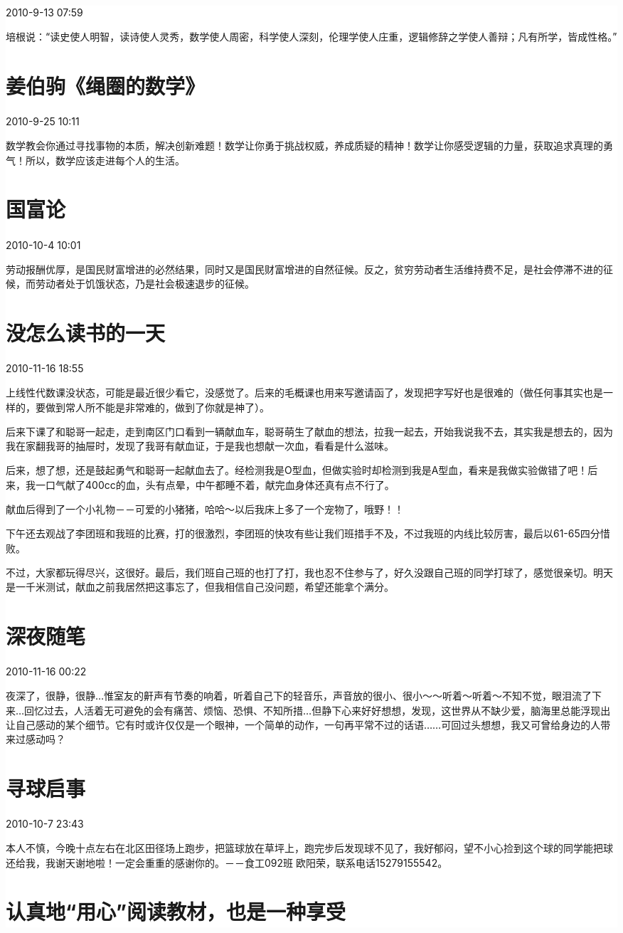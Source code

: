 2010-9-13 07:59

培根说：“读史使人明智，读诗使人灵秀，数学使人周密，科学使人深刻，伦理学使人庄重，逻辑修辞之学使人善辩；凡有所学，皆成性格。”

# 姜伯驹《绳圈的数学》

2010-9-25 10:11

数学教会你通过寻找事物的本质，解决创新难题！数学让你勇于挑战权威，养成质疑的精神！数学让你感受逻辑的力量，获取追求真理的勇气！所以，数学应该走进每个人的生活。

# 国富论

2010-10-4 10:01

劳动报酬优厚，是国民财富增进的必然结果，同时又是国民财富增进的自然征候。反之，贫穷劳动者生活维持费不足，是社会停滞不进的征候，而劳动者处于饥饿状态，乃是社会极速退步的征候。


# 没怎么读书的一天

2010-11-16 18:55

上线性代数课没状态，可能是最近很少看它，没感觉了。后来的毛概课也用来写邀请函了，发现把字写好也是很难的（做任何事其实也是一样的，要做到常人所不能是非常难的，做到了你就是神了）。

后来下课了和聪哥一起走，走到南区门口看到一辆献血车，聪哥萌生了献血的想法，拉我一起去，开始我说我不去，其实我是想去的，因为我在家翻我哥的抽屉时，发现了我哥有献血证，于是我也想献一次血，看看是什么滋味。

后来，想了想，还是鼓起勇气和聪哥一起献血去了。经检测我是O型血，但做实验时却检测到我是A型血，看来是我做实验做错了吧！后来，我一口气献了400cc的血，头有点晕，中午都睡不着，献完血身体还真有点不行了。

献血后得到了一个小礼物－－可爱的小猪猪，哈哈～以后我床上多了一个宠物了，哦野！！

下午还去观战了李团班和我班的比赛，打的很激烈，李团班的快攻有些让我们班措手不及，不过我班的内线比较厉害，最后以61-65四分惜败。

不过，大家都玩得尽兴，这很好。最后，我们班自己班的也打了打，我也忍不住参与了，好久没跟自己班的同学打球了，感觉很亲切。明天是一千米测试，献血之前我居然把这事忘了，但我相信自己没问题，希望还能拿个满分。

# 深夜随笔

2010-11-16 00:22

夜深了，很静，很静…惟室友的鼾声有节奏的响着，听着自己下的轻音乐，声音放的很小、很小～～听着～听着～不知不觉，眼泪流了下来…回忆过去，人活着无可避免的会有痛苦、烦恼、恐惧、不知所措…但静下心来好好想想，发现，这世界从不缺少爱，脑海里总能浮现出让自己感动的某个细节。它有时或许仅仅是一个眼神，一个简单的动作，一句再平常不过的话语……可回过头想想，我又可曾给身边的人带来过感动吗？

# 寻球启事

2010-10-7 23:43

本人不慎，今晚十点左右在北区田径场上跑步，把篮球放在草坪上，跑完步后发现球不见了，我好郁闷，望不小心捡到这个球的同学能把球还给我，我谢天谢地啦！一定会重重的感谢你的。－－食工092班  欧阳荣，联系电话15279155542。

# 认真地“用心”阅读教材，也是一种享受
